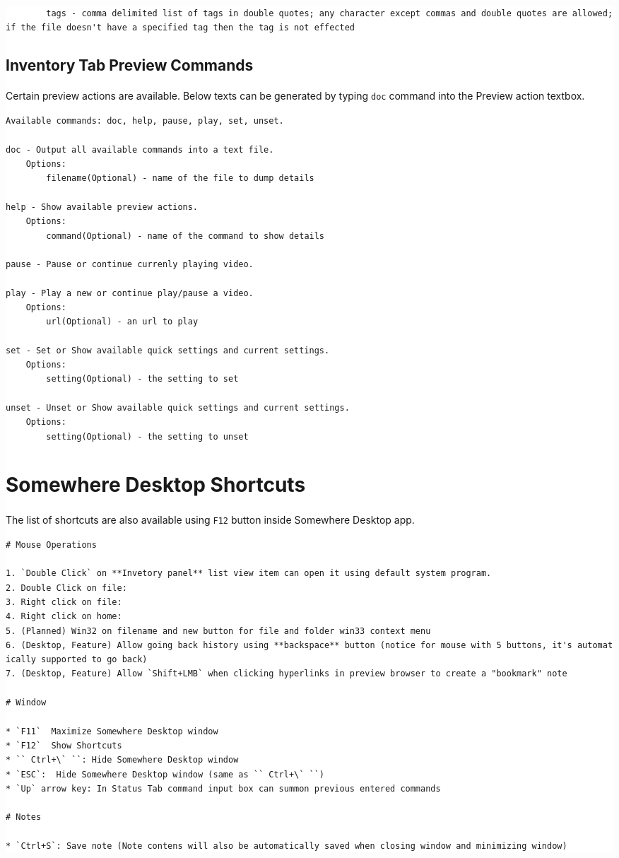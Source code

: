 ```
		tags - comma delimited list of tags in double quotes; any character except commas and double quotes are allowed; if the file doesn't have a specified tag then the tag is not effected
```

## Inventory Tab Preview Commands

Certain preview actions are available. Below texts can be generated by typing `doc` command into the Preview action textbox.

```
Available commands: doc, help, pause, play, set, unset.

doc - Output all available commands into a text file.
	Options:
		filename(Optional) - name of the file to dump details

help - Show available preview actions.
	Options:
		command(Optional) - name of the command to show details

pause - Pause or continue currenly playing video.

play - Play a new or continue play/pause a video.
	Options:
		url(Optional) - an url to play

set - Set or Show available quick settings and current settings.
	Options:
		setting(Optional) - the setting to set

unset - Unset or Show available quick settings and current settings.
	Options:
		setting(Optional) - the setting to unset
```

# Somewhere Desktop Shortcuts

The list of shortcuts are also available using `F12` button inside Somewhere Desktop app.

```
# Mouse Operations

1. `Double Click` on **Invetory panel** list view item can open it using default system program.
2. Double Click on file:
3. Right click on file:
4. Right click on home: 
5. (Planned) Win32 on filename and new button for file and folder win33 context menu
6. (Desktop, Feature) Allow going back history using **backspace** button (notice for mouse with 5 buttons, it's automatically supported to go back)
7. (Desktop, Feature) Allow `Shift+LMB` when clicking hyperlinks in preview browser to create a "bookmark" note

# Window

* `F11`  Maximize Somewhere Desktop window
* `F12`  Show Shortcuts
* `` Ctrl+\` ``: Hide Somewhere Desktop window 
* `ESC`:  Hide Somewhere Desktop window (same as `` Ctrl+\` ``)
* `Up` arrow key: In Status Tab command input box can summon previous entered commands

# Notes

* `Ctrl+S`: Save note (Note contens will also be automatically saved when closing window and minimizing window)
```